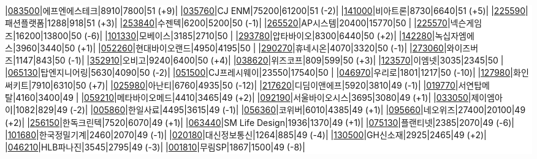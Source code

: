 |[083500](https://finance.daum.net/quotes/A083500)|에프엔에스테크|8910|7800|51 (+9)|
|[035760](https://finance.daum.net/quotes/A035760)|CJ ENM|75200|61200|51 (-2)|
|[141000](https://finance.daum.net/quotes/A141000)|비아트론|8730|6640|51 (+5)|
|[225590](https://finance.daum.net/quotes/A225590)|패션플랫폼|1288|918|51 (+3)|
|[253840](https://finance.daum.net/quotes/A253840)|수젠텍|6200|5200|50 (-1)|
|[265520](https://finance.daum.net/quotes/A265520)|AP시스템|20400|15770|50 |
|[225570](https://finance.daum.net/quotes/A225570)|넥슨게임즈|16200|13800|50 (-6)|
|[101330](https://finance.daum.net/quotes/A101330)|모베이스|3185|2710|50 |
|[293780](https://finance.daum.net/quotes/A293780)|압타바이오|8300|6440|50 (+2)|
|[142280](https://finance.daum.net/quotes/A142280)|녹십자엠에스|3960|3440|50 (+1)|
|[052260](https://finance.daum.net/quotes/A052260)|현대바이오랜드|4950|4195|50 |
|[290270](https://finance.daum.net/quotes/A290270)|휴네시온|4070|3320|50 (-1)|
|[273060](https://finance.daum.net/quotes/A273060)|와이즈버즈|1147|843|50 (-1)|
|[352910](https://finance.daum.net/quotes/A352910)|오비고|9240|6400|50 (+4)|
|[038620](https://finance.daum.net/quotes/A038620)|위즈코프|809|599|50 (+3)|
|[123570](https://finance.daum.net/quotes/A123570)|이엠넷|3035|2345|50 |
|[065130](https://finance.daum.net/quotes/A065130)|탑엔지니어링|5630|4090|50 (-2)|
|[051500](https://finance.daum.net/quotes/A051500)|CJ프레시웨이|23550|17540|50 |
|[046970](https://finance.daum.net/quotes/A046970)|우리로|1801|1217|50 (-10)|
|[127980](https://finance.daum.net/quotes/A127980)|화인써키트|7910|6310|50 (+7)|
|[025980](https://finance.daum.net/quotes/A025980)|아난티|6760|4935|50 (-12)|
|[217620](https://finance.daum.net/quotes/A217620)|디딤이앤에프|5920|3810|49 (-1)|
|[019770](https://finance.daum.net/quotes/A019770)|서연탑메탈|4160|3400|49 |
|[059210](https://finance.daum.net/quotes/A059210)|메타바이오메드|4410|3465|49 (+2)|
|[092190](https://finance.daum.net/quotes/A092190)|서울바이오시스|3695|3080|49 (+1)|
|[033050](https://finance.daum.net/quotes/A033050)|제이엠아이|1082|829|49 (-2)|
|[005860](https://finance.daum.net/quotes/A005860)|한일사료|4495|3615|49 (-1)|
|[056360](https://finance.daum.net/quotes/A056360)|코위버|6010|4385|49 (+1)|
|[095660](https://finance.daum.net/quotes/A095660)|네오위즈|27400|20100|49 (+2)|
|[256150](https://finance.daum.net/quotes/A256150)|한독크린텍|7520|6070|49 (+1)|
|[063440](https://finance.daum.net/quotes/A063440)|SM Life Design|1936|1370|49 (+1)|
|[075130](https://finance.daum.net/quotes/A075130)|플랜티넷|2385|2070|49 (-6)|
|[101680](https://finance.daum.net/quotes/A101680)|한국정밀기계|2460|2070|49 (-1)|
|[020180](https://finance.daum.net/quotes/A020180)|대신정보통신|1264|885|49 (-4)|
|[130500](https://finance.daum.net/quotes/A130500)|GH신소재|2925|2465|49 (+2)|
|[046210](https://finance.daum.net/quotes/A046210)|HLB파나진|3545|2795|49 (-3)|
|[001810](https://finance.daum.net/quotes/A001810)|무림SP|1867|1500|49 (-8)|